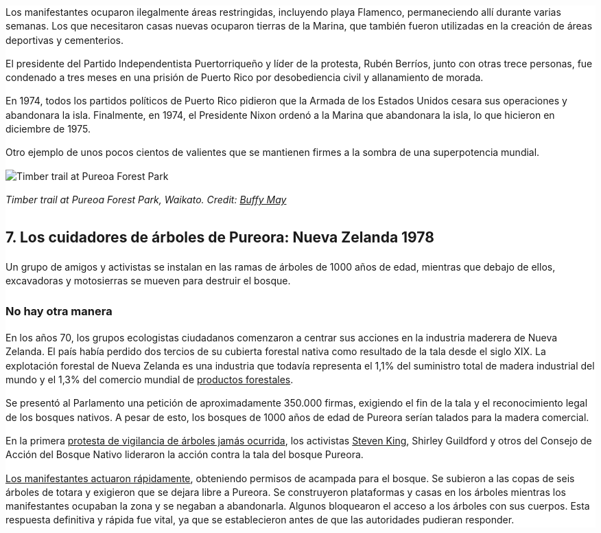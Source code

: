 Los manifestantes ocuparon ilegalmente áreas restringidas, incluyendo playa
Flamenco, permaneciendo allí durante varias semanas. Los que necesitaron
casas nuevas ocuparon tierras de la Marina, que también fueron utilizadas en
la creación de áreas deportivas y cementerios.

El presidente del Partido Independentista Puertorriqueño y líder de la
protesta, Rubén Berríos, junto con otras trece personas, fue condenado a
tres meses en una prisión de Puerto Rico por desobediencia civil y
allanamiento de morada.

En 1974, todos los partidos políticos de Puerto Rico pidieron que la Armada
de los Estados Unidos cesara sus operaciones y abandonara la
isla. Finalmente, en 1974, el Presidente Nixon ordenó a la Marina que
abandonara la isla, lo que hicieron en diciembre de 1975.

Otro ejemplo de unos pocos cientos de valientes que se mantienen firmes a la
sombra de una superpotencia mundial.

![Timber trail at Pureoa Forest
Park](/assets/uploads/8283bd09-8805-4070-934e-03675d6f5835.jpg)

*Timber trail at Pureoa Forest Park, Waikato. Credit: [Buffy May](https://www.flickr.com/people/buffymay37/)*

## 7. Los cuidadores de árboles de Pureora: Nueva Zelanda 1978

Un grupo de amigos y activistas se instalan en las ramas de árboles de 1000
años de edad, mientras que debajo de ellos, excavadoras y motosierras se
mueven para destruir el bosque.

### No hay otra manera

En los años 70, los grupos ecologistas ciudadanos comenzaron a centrar sus
acciones en la industria maderera de Nueva Zelanda. El país había perdido
dos tercios de su cubierta forestal nativa como resultado de la tala desde
el siglo XIX. La explotación forestal de Nueva Zelanda es una industria que
todavía representa el 1,1% del suministro total de madera industrial del
mundo y el 1,3% del comercio mundial de [productos
forestales](https://www.mpi.govt.nz/news-and-resources/open-data-and-forecasting/forestry/).

Se presentó al Parlamento una petición de aproximadamente 350.000 firmas,
exigiendo el fin de la tala y el reconocimiento legal de los bosques
nativos. A pesar de esto, los bosques de 1000 años de edad de Pureora serían
talados para la madera comercial.

En la primera [protesta de vigilancia de árboles jamás
ocurrida](https://www.nzgeo.com/stories/occupy-the-forest/), los activistas
[Steven King](https://www.nzgeo.com/stories/the-future-of-our-forests/),
Shirley Guildford y otros del Consejo de Acción del Bosque Nativo lideraron
la acción contra la tala del bosque Pureora.

[Los manifestantes actuaron
rápidamente](https://www.pottonandburton.co.nz/wp-content/uploads/2018/10/Fight-for-the-Forest_blad.pdf),
obteniendo permisos de acampada para el bosque. Se subieron a las copas de
seis árboles de totara y exigieron que se dejara libre a Pureora. Se
construyeron plataformas y casas en los árboles mientras los manifestantes
ocupaban la zona y se negaban a abandonarla. Algunos bloquearon el acceso a
los árboles con sus cuerpos. Esta respuesta definitiva y rápida fue vital,
ya que se establecieron antes de que las autoridades pudieran responder.
